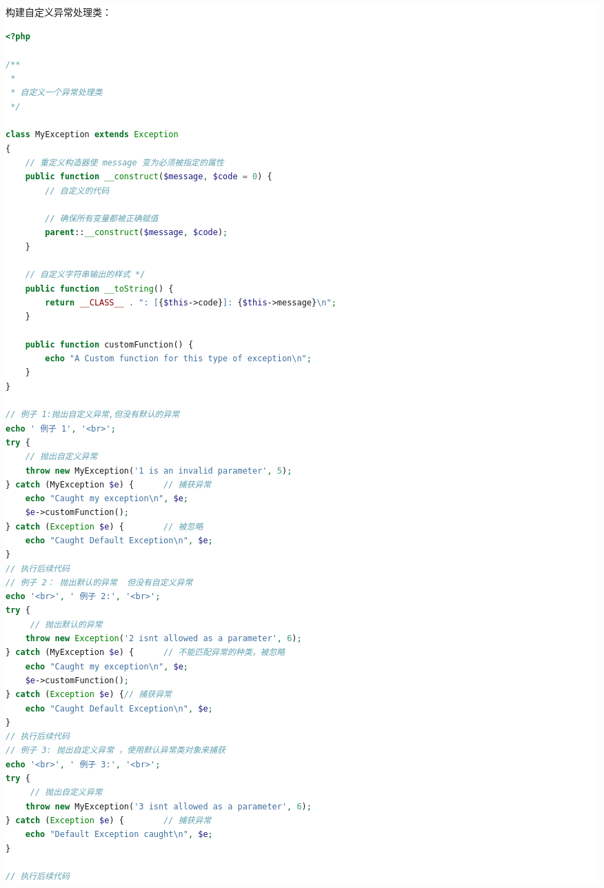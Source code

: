 构建自定义异常处理类：

~~~php
<?php  
  
/** 
 *  
 * 自定义一个异常处理类 
 */  
  
class MyException extends Exception  
{  
    // 重定义构造器使 message 变为必须被指定的属性  
    public function __construct($message, $code = 0) {  
        // 自定义的代码  
  
        // 确保所有变量都被正确赋值  
        parent::__construct($message, $code);  
    }  
  
    // 自定义字符串输出的样式 */  
    public function __toString() {  
        return __CLASS__ . ": [{$this->code}]: {$this->message}\n";  
    }  
  
    public function customFunction() {  
        echo "A Custom function for this type of exception\n";  
    }  
}

// 例子 1:抛出自定义异常,但没有默认的异常  
echo ' 例子 1', '<br>';  
try {  
    // 抛出自定义异常  
    throw new MyException('1 is an invalid parameter', 5);  
} catch (MyException $e) {      // 捕获异常  
    echo "Caught my exception\n", $e;  
    $e->customFunction();  
} catch (Exception $e) {        // 被忽略  
    echo "Caught Default Exception\n", $e;  
}  
// 执行后续代码  
// 例子 2： 抛出默认的异常  但没有自定义异常  
echo '<br>', ' 例子 2:', '<br>';  
try {  
     // 抛出默认的异常    
    throw new Exception('2 isnt allowed as a parameter', 6);  
} catch (MyException $e) {      // 不能匹配异常的种类，被忽略  
    echo "Caught my exception\n", $e;  
    $e->customFunction();  
} catch (Exception $e) {// 捕获异常  
    echo "Caught Default Exception\n", $e;  
}  
// 执行后续代码  
// 例子 3: 抛出自定义异常 ，使用默认异常类对象来捕获  
echo '<br>', ' 例子 3:', '<br>';  
try {  
     // 抛出自定义异常   
    throw new MyException('3 isnt allowed as a parameter', 6);  
} catch (Exception $e) {        // 捕获异常  
    echo "Default Exception caught\n", $e;  
}  
  
// 执行后续代码  
~~~